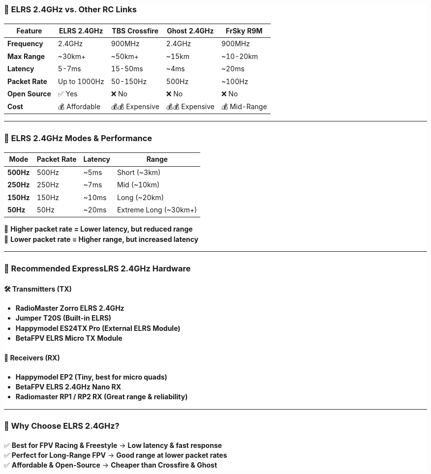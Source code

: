 
### **🔹 ELRS 2.4GHz vs. Other RC Links**
| Feature         | ELRS 2.4GHz  | TBS Crossfire | Ghost 2.4GHz | FrSky R9M   |
| --------------- | ------------ | ------------- | ------------ | ----------- |
| **Frequency**   | 2.4GHz       | 900MHz        | 2.4GHz       | 900MHz      |
| **Max Range**   | ~30km+       | ~50km+        | ~15km        | ~10-20km    |
| **Latency**     | 5-7ms        | 15-50ms       | ~4ms         | ~20ms       |
| **Packet Rate** | Up to 1000Hz | 50-150Hz      | 500Hz        | ~100Hz      |
| **Open Source** | ✅ Yes        | ❌ No          | ❌ No         | ❌ No        |
| **Cost**        | 💰 Affordable | 💰💰 Expensive  | 💰💰 Expensive | 💰 Mid-Range |

---

### **🔹 ELRS 2.4GHz Modes & Performance**
| Mode      | Packet Rate | Latency | Range                 |
| --------- | ----------- | ------- | --------------------- |
| **500Hz** | 500Hz       | ~5ms    | Short (~3km)          |
| **250Hz** | 250Hz       | ~7ms    | Mid (~10km)           |
| **150Hz** | 150Hz       | ~10ms   | Long (~20km)          |
| **50Hz**  | 50Hz        | ~20ms   | Extreme Long (~30km+) |

🔹 **Higher packet rate = Lower latency, but reduced range**  
🔹 **Lower packet rate = Higher range, but increased latency**  

---

### **🔹 Recommended ExpressLRS 2.4GHz Hardware**
#### **🛠️ Transmitters (TX)**
- **RadioMaster Zorro ELRS 2.4GHz**  
- **Jumper T20S (Built-in ELRS)**  
- **Happymodel ES24TX Pro (External ELRS Module)**  
- **BetaFPV ELRS Micro TX Module**  

#### **📡 Receivers (RX)**
- **Happymodel EP2 (Tiny, best for micro quads)**  
- **BetaFPV ELRS 2.4GHz Nano RX**  
- **Radiomaster RP1 / RP2 RX (Great range & reliability)**  

---

### **🔹 Why Choose ELRS 2.4GHz?**
✅ **Best for FPV Racing & Freestyle** → **Low latency & fast response**  
✅ **Perfect for Long-Range FPV** → **Good range at lower packet rates**  
✅ **Affordable & Open-Source** → **Cheaper than Crossfire & Ghost**  
